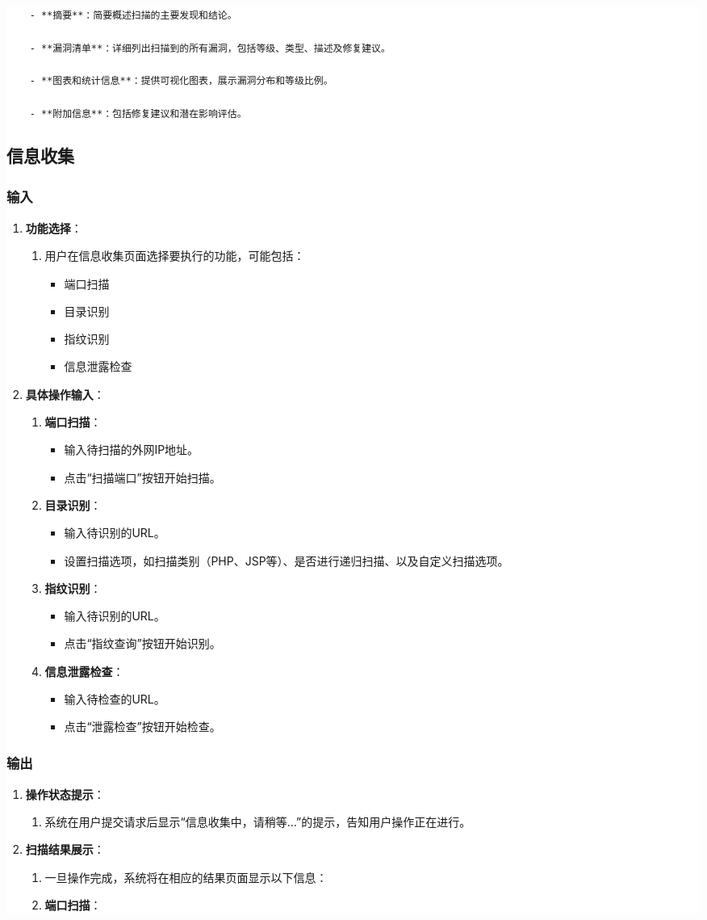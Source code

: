         - **摘要**：简要概述扫描的主要发现和结论。
            
        - **漏洞清单**：详细列出扫描到的所有漏洞，包括等级、类型、描述及修复建议。
            
        - **图表和统计信息**：提供可视化图表，展示漏洞分布和等级比例。
            
        - **附加信息**：包括修复建议和潜在影响评估。
            

## 信息收集

### 输入

1. **功能选择**：
    
    1. 用户在信息收集页面选择要执行的功能，可能包括：
        
        - 端口扫描
            
        - 目录识别
            
        - 指纹识别
            
        - 信息泄露检查
            
2. **具体操作输入**：
    
    1. **端口扫描**：
        
        - 输入待扫描的外网IP地址。
            
        - 点击“扫描端口”按钮开始扫描。
            
    2. **目录识别**：
        
        - 输入待识别的URL。
            
        - 设置扫描选项，如扫描类别（PHP、JSP等）、是否进行递归扫描、以及自定义扫描选项。
            
    3. **指纹识别**：
        
        - 输入待识别的URL。
            
        - 点击“指纹查询”按钮开始识别。
            
    4. **信息泄露检查**：
        
        - 输入待检查的URL。
            
        - 点击“泄露检查”按钮开始检查。
            

### 输出

1. **操作状态提示**：
    
    1. 系统在用户提交请求后显示“信息收集中，请稍等…”的提示，告知用户操作正在进行。
        
2. **扫描结果展示**：
    
    1. 一旦操作完成，系统将在相应的结果页面显示以下信息：
        
    2. **端口扫描**：
        